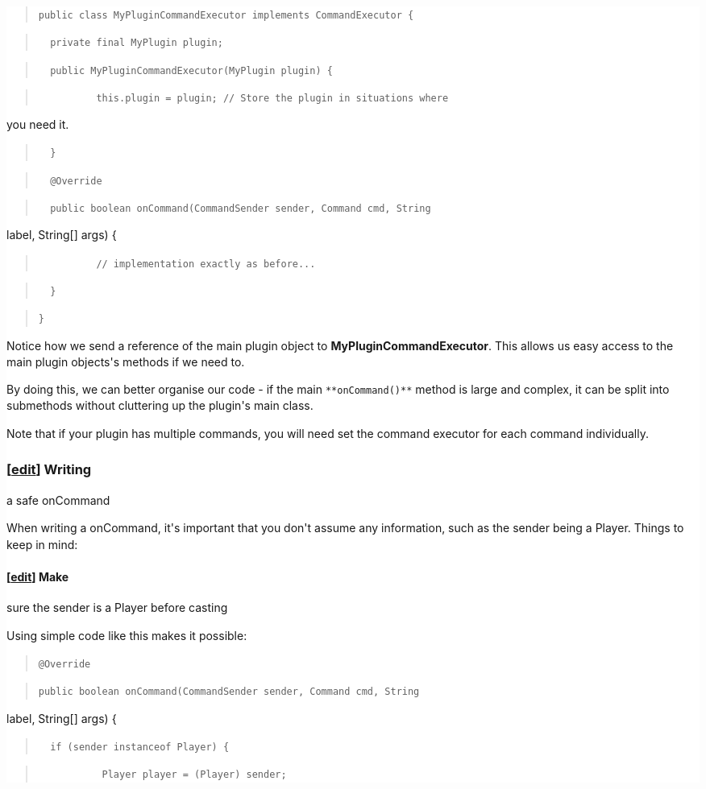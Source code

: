 >     public class MyPluginCommandExecutor implements CommandExecutor {

>       private final MyPlugin plugin;

>

>       public MyPluginCommandExecutor(MyPlugin plugin) {

>               this.plugin = plugin; // Store the plugin in situations where
you need it.

>       }

>

>       @Override

>       public boolean onCommand(CommandSender sender, Command cmd, String
label, String[] args) {

>               // implementation exactly as before...

>       }

>     }

Notice how we send a reference of the main plugin object to
**MyPluginCommandExecutor**. This allows us easy access to the main plugin
objects's methods if we need to.

By doing this, we can better organise our code - if the main `**onCommand()**`
method is large and complex, it can be split into submethods without
cluttering up the plugin's main class.

Note that if your plugin has multiple commands, you will need set the command
executor for each command individually.

### [[edit](/index.php?title=Plugin_Tutorial&action=edit&section=22)] Writing
a safe onCommand

When writing a onCommand, it's important that you don't assume any
information, such as the sender being a Player. Things to keep in mind:

#### [[edit](/index.php?title=Plugin_Tutorial&action=edit&section=23)] Make
sure the sender is a Player before casting

Using simple code like this makes it possible:

>

>     @Override

>     public boolean onCommand(CommandSender sender, Command cmd, String
label, String[] args) {

>       if (sender instanceof Player) {

>                Player player = (Player) sender;
